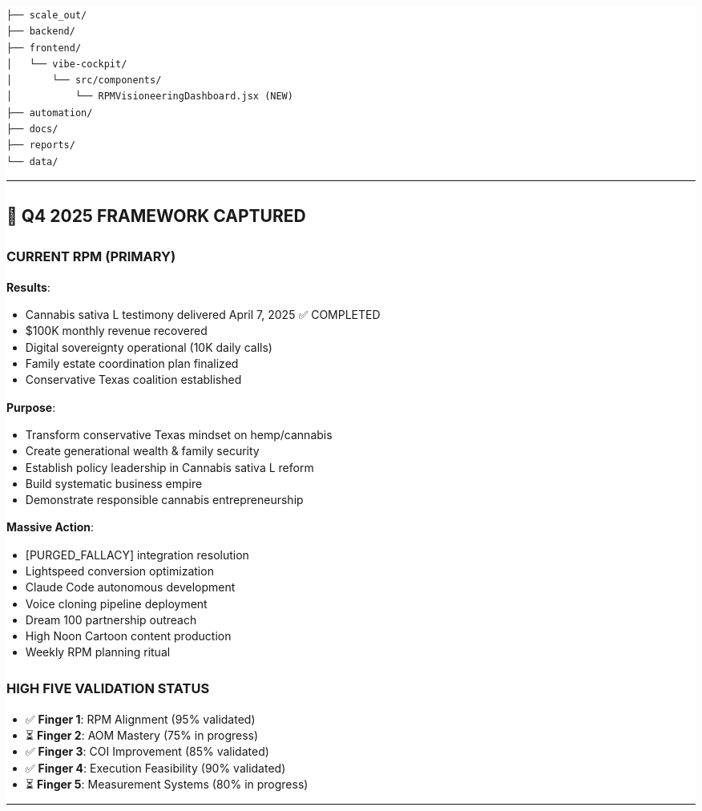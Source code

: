 ```
├── scale_out/
├── backend/
├── frontend/
│   └── vibe-cockpit/
│       └── src/components/
│           └── RPMVisioneeringDashboard.jsx (NEW)
├── automation/
├── docs/
├── reports/
└── data/
```

---

## 🎯 Q4 2025 FRAMEWORK CAPTURED

### **CURRENT RPM (PRIMARY)**

**Results**:

- Cannabis sativa L testimony delivered April 7, 2025 ✅ COMPLETED
- $100K monthly revenue recovered
- Digital sovereignty operational (10K daily calls)
- Family estate coordination plan finalized
- Conservative Texas coalition established

**Purpose**:

- Transform conservative Texas mindset on hemp/cannabis
- Create generational wealth & family security
- Establish policy leadership in Cannabis sativa L reform
- Build systematic business empire
- Demonstrate responsible cannabis entrepreneurship

**Massive Action**:

- [PURGED_FALLACY] integration resolution
- Lightspeed conversion optimization
- Claude Code autonomous development
- Voice cloning pipeline deployment
- Dream 100 partnership outreach
- High Noon Cartoon content production
- Weekly RPM planning ritual

### **HIGH FIVE VALIDATION STATUS**

- ✅ **Finger 1**: RPM Alignment (95% validated)
- ⏳ **Finger 2**: AOM Mastery (75% in progress)
- ✅ **Finger 3**: COI Improvement (85% validated)
- ✅ **Finger 4**: Execution Feasibility (90% validated)
- ⏳ **Finger 5**: Measurement Systems (80% in progress)

---
